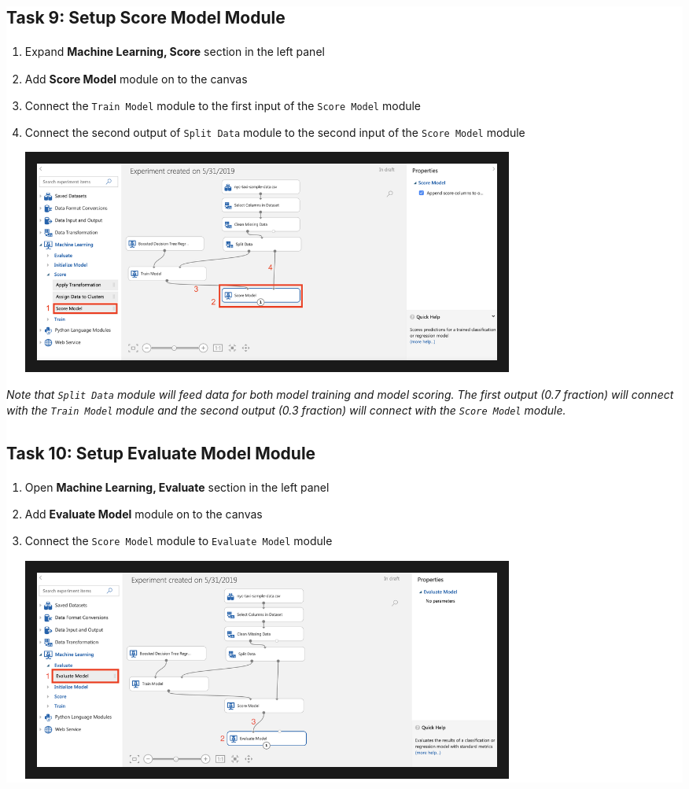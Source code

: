 ## Task 9: Setup Score Model Module

1. Expand **Machine Learning, Score** section in the left panel
2. Add **Score Model** module on to the canvas
3. Connect the `Train Model` module to the first input of the `Score Model` module
4. Connect the second output of `Split Data` module to the second input of the `Score Model` module

   <img src="./images/07_1b.png" width="70%" height="70%" title="Connect Score Module"  border="15">

*Note that `Split Data` module will feed data for both model training and model scoring. The first output (0.7 fraction) will connect with the `Train Model` module and the second output (0.3 fraction) will connect with the `Score Model` module.*
   
## Task 10: Setup Evaluate Model Module

1. Open **Machine Learning, Evaluate** section in the left panel
2. Add **Evaluate Model** module on to the canvas
3. Connect the `Score Model` module to `Evaluate Model` module

   <img src="./images/07_2.png" width="70%" height="70%" title="Evaluate Model Module"  border="15">
